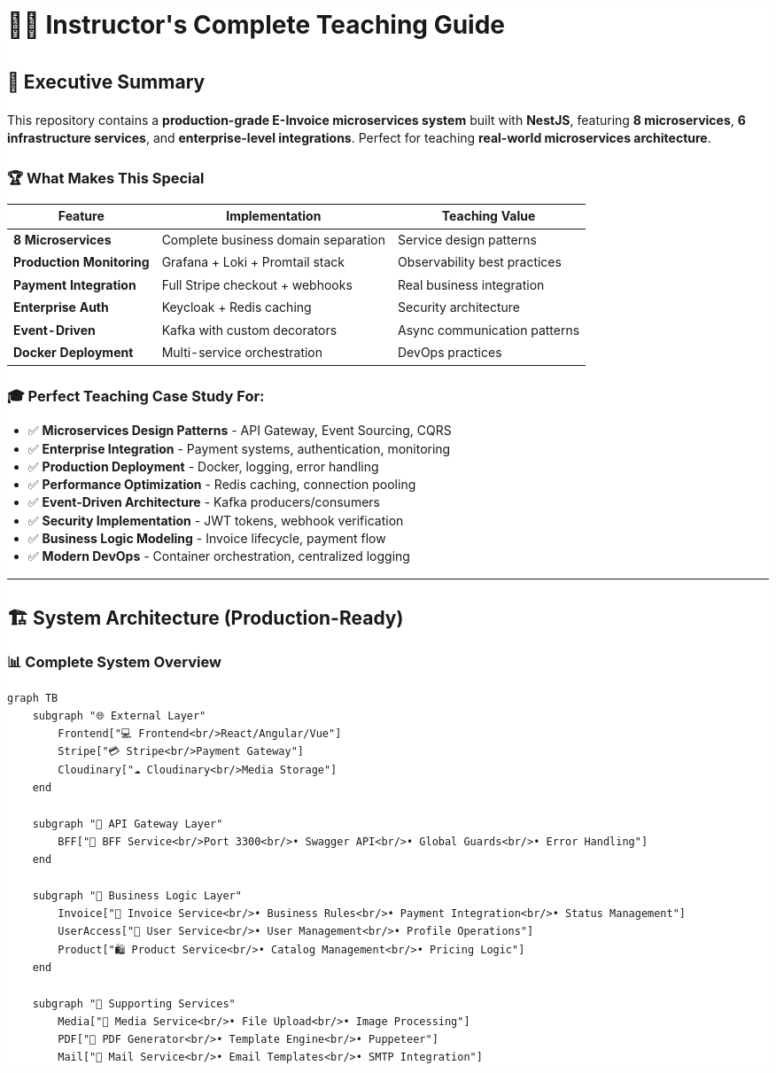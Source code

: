 # 👨‍🏫 Instructor's Complete Teaching Guide

## 🎯 Executive Summary

This repository contains a **production-grade E-Invoice microservices system** built with **NestJS**, featuring **8 microservices**, **6 infrastructure services**, and **enterprise-level integrations**. Perfect for teaching **real-world microservices architecture**.

### 🏆 What Makes This Special
| Feature | Implementation | Teaching Value |
|---------|----------------|----------------|
| **8 Microservices** | Complete business domain separation | Service design patterns |
| **Production Monitoring** | Grafana + Loki + Promtail stack | Observability best practices |
| **Payment Integration** | Full Stripe checkout + webhooks | Real business integration |
| **Enterprise Auth** | Keycloak + Redis caching | Security architecture |
| **Event-Driven** | Kafka with custom decorators | Async communication patterns |
| **Docker Deployment** | Multi-service orchestration | DevOps practices |

### 🎓 Perfect Teaching Case Study For:
- ✅ **Microservices Design Patterns** - API Gateway, Event Sourcing, CQRS
- ✅ **Enterprise Integration** - Payment systems, authentication, monitoring
- ✅ **Production Deployment** - Docker, logging, error handling
- ✅ **Performance Optimization** - Redis caching, connection pooling
- ✅ **Event-Driven Architecture** - Kafka producers/consumers
- ✅ **Security Implementation** - JWT tokens, webhook verification
- ✅ **Business Logic Modeling** - Invoice lifecycle, payment flow
- ✅ **Modern DevOps** - Container orchestration, centralized logging

---

## 🏗️ System Architecture (Production-Ready)

### 📊 Complete System Overview
```mermaid
graph TB
    subgraph "🌐 External Layer"
        Frontend["💻 Frontend<br/>React/Angular/Vue"]
        Stripe["💳 Stripe<br/>Payment Gateway"]
        Cloudinary["☁️ Cloudinary<br/>Media Storage"]
    end
    
    subgraph "🚪 API Gateway Layer"
        BFF["🚪 BFF Service<br/>Port 3300<br/>• Swagger API<br/>• Global Guards<br/>• Error Handling"]
    end
    
    subgraph "💼 Business Logic Layer"
        Invoice["📄 Invoice Service<br/>• Business Rules<br/>• Payment Integration<br/>• Status Management"]
        UserAccess["👤 User Service<br/>• User Management<br/>• Profile Operations"]
        Product["🛍️ Product Service<br/>• Catalog Management<br/>• Pricing Logic"]
    end
    
    subgraph "🔧 Supporting Services"
        Media["📁 Media Service<br/>• File Upload<br/>• Image Processing"]
        PDF["📄 PDF Generator<br/>• Template Engine<br/>• Puppeteer"]
        Mail["📧 Mail Service<br/>• Email Templates<br/>• SMTP Integration"]
```